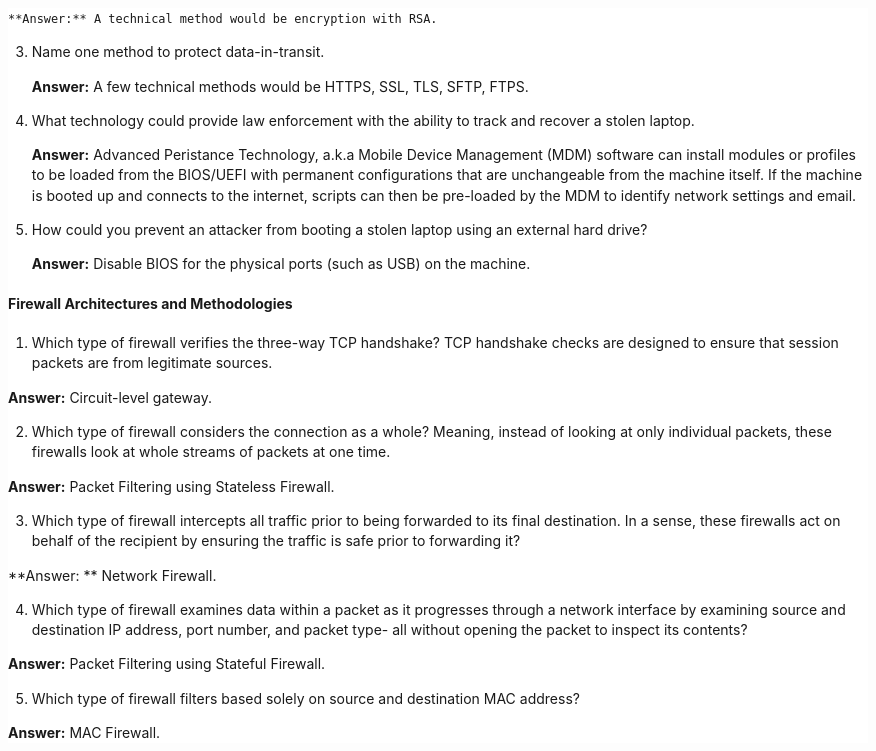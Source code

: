     **Answer:** A technical method would be encryption with RSA. 

3. Name one method to protect data-in-transit.

    **Answer:** A few technical methods would be HTTPS, SSL, TLS, SFTP, FTPS.

4. What technology could provide law enforcement with the ability to track and recover a stolen laptop.

   **Answer:** Advanced Peristance Technology, a.k.a Mobile Device Management (MDM) software can install modules or profiles to be loaded from the BIOS/UEFI with permanent configurations that are unchangeable from the machine itself. If the machine is booted up and connects to the internet, scripts can then be pre-loaded by the MDM to identify network settings and email.

5. How could you prevent an attacker from booting a stolen laptop using an external hard drive?

    **Answer:** Disable BIOS for the physical ports (such as USB) on the machine.


#### Firewall Architectures and Methodologies

1. Which type of firewall verifies the three-way TCP handshake? TCP handshake checks are designed to ensure that session packets are from legitimate sources.

  **Answer:** Circuit-level gateway.

2. Which type of firewall considers the connection as a whole? Meaning, instead of looking at only individual packets, these firewalls look at whole streams of packets at one time.

  **Answer:** Packet Filtering using Stateless Firewall.

3. Which type of firewall intercepts all traffic prior to being forwarded to its final destination. In a sense, these firewalls act on behalf of the recipient by ensuring the traffic is safe prior to forwarding it?

  **Answer: ** Network Firewall.


4. Which type of firewall examines data within a packet as it progresses through a network interface by examining source and destination IP address, port number, and packet type- all without opening the packet to inspect its contents?

  **Answer:**  Packet Filtering using Stateful Firewall.


5. Which type of firewall filters based solely on source and destination MAC address?

  **Answer:**  MAC Firewall.
